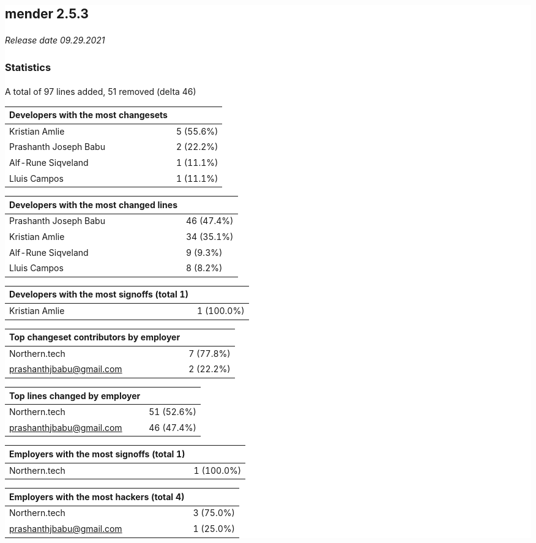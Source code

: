 
## mender 2.5.3

_Release date 09.29.2021_

### Statistics

A total of 97 lines added, 51 removed (delta 46)

| Developers with the most changesets | |
|---|---|
| Kristian Amlie | 5 (55.6%) |
| Prashanth Joseph Babu | 2 (22.2%) |
| Alf-Rune Siqveland | 1 (11.1%) |
| Lluis Campos | 1 (11.1%) |

| Developers with the most changed lines | |
|---|---|
| Prashanth Joseph Babu | 46 (47.4%) |
| Kristian Amlie | 34 (35.1%) |
| Alf-Rune Siqveland | 9 (9.3%) |
| Lluis Campos | 8 (8.2%) |

| Developers with the most signoffs (total 1) | |
|---|---|
| Kristian Amlie | 1 (100.0%) |

| Top changeset contributors by employer | |
|---|---|
| Northern.tech | 7 (77.8%) |
| prashanthjbabu@gmail.com | 2 (22.2%) |

| Top lines changed by employer | |
|---|---|
| Northern.tech | 51 (52.6%) |
| prashanthjbabu@gmail.com | 46 (47.4%) |

| Employers with the most signoffs (total 1) | |
|---|---|
| Northern.tech | 1 (100.0%) |

| Employers with the most hackers (total 4) | |
|---|---|
| Northern.tech | 3 (75.0%) |
| prashanthjbabu@gmail.com | 1 (25.0%) |

